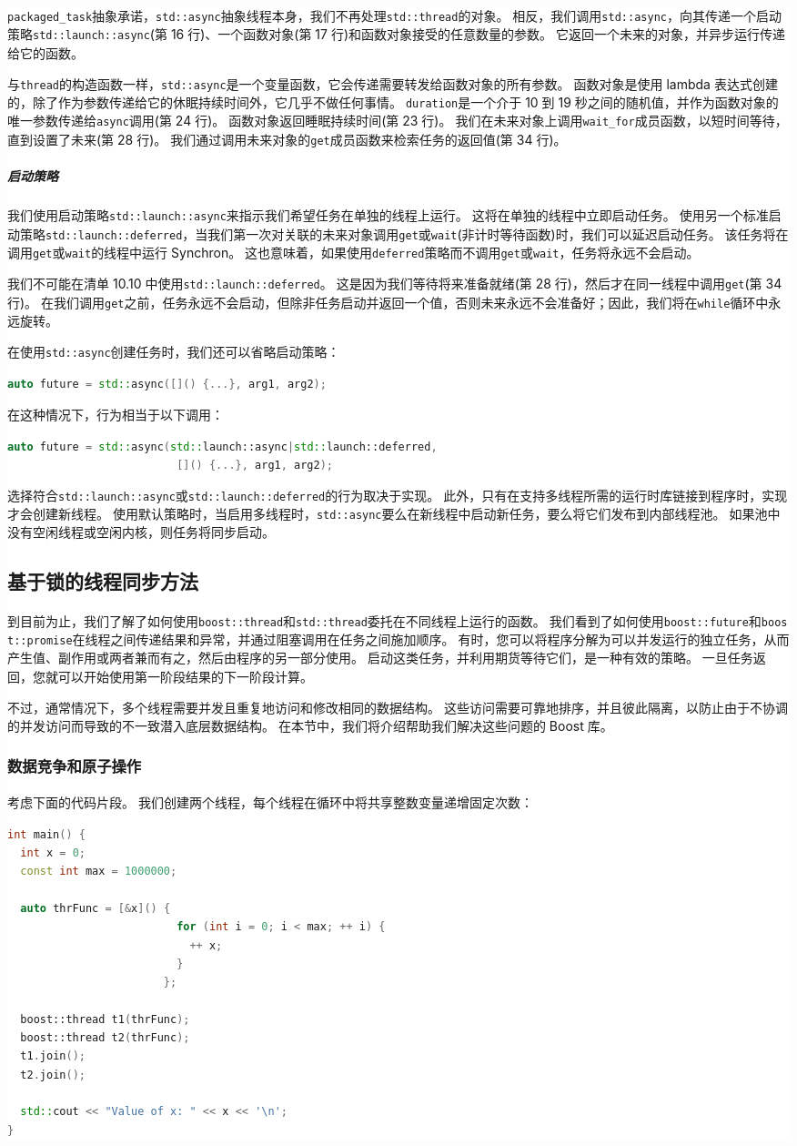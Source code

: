 `packaged_task`抽象承诺，`std::async`抽象线程本身，我们不再处理`std::thread`的对象。 相反，我们调用`std::async`，向其传递一个启动策略`std::launch::async`(第 16 行)、一个函数对象(第 17 行)和函数对象接受的任意数量的参数。 它返回一个未来的对象，并异步运行传递给它的函数。

与`thread`的构造函数一样，`std::async`是一个变量函数，它会传递需要转发给函数对象的所有参数。 函数对象是使用 lambda 表达式创建的，除了作为参数传递给它的休眠持续时间外，它几乎不做任何事情。 `duration`是一个介于 10 到 19 秒之间的随机值，并作为函数对象的唯一参数传递给`async`调用(第 24 行)。 函数对象返回睡眠持续时间(第 23 行)。 我们在未来对象上调用`wait_for`成员函数，以短时间等待，直到设置了未来(第 28 行)。 我们通过调用未来对象的`get`成员函数来检索任务的返回值(第 34 行)。

##### 启动策略

我们使用启动策略`std::launch::async`来指示我们希望任务在单独的线程上运行。 这将在单独的线程中立即启动任务。 使用另一个标准启动策略`std::launch::deferred`，当我们第一次对关联的未来对象调用`get`或`wait`(非计时等待函数)时，我们可以延迟启动任务。 该任务将在调用`get`或`wait`的线程中运行 Synchron。 这也意味着，如果使用`deferred`策略而不调用`get`或`wait`，任务将永远不会启动。

我们不可能在清单 10.10 中使用`std::launch::deferred`。 这是因为我们等待将来准备就绪(第 28 行)，然后才在同一线程中调用`get`(第 34 行)。 在我们调用`get`之前，任务永远不会启动，但除非任务启动并返回一个值，否则未来永远不会准备好；因此，我们将在`while`循环中永远旋转。

在使用`std::async`创建任务时，我们还可以省略启动策略：

```cpp
auto future = std::async([]() {...}, arg1, arg2);
```

在这种情况下，行为相当于以下调用：

```cpp
auto future = std::async(std::launch::async|std::launch::deferred,
                          []() {...}, arg1, arg2);
```

选择符合`std::launch::async`或`std::launch::deferred`的行为取决于实现。 此外，只有在支持多线程所需的运行时库链接到程序时，实现才会创建新线程。 使用默认策略时，当启用多线程时，`std::async`要么在新线程中启动新任务，要么将它们发布到内部线程池。 如果池中没有空闲线程或空闲内核，则任务将同步启动。

## 基于锁的线程同步方法

到目前为止，我们了解了如何使用`boost::thread`和`std::thread`委托在不同线程上运行的函数。 我们看到了如何使用`boost::future`和`boost::promise`在线程之间传递结果和异常，并通过阻塞调用在任务之间施加顺序。 有时，您可以将程序分解为可以并发运行的独立任务，从而产生值、副作用或两者兼而有之，然后由程序的另一部分使用。 启动这类任务，并利用期货等待它们，是一种有效的策略。 一旦任务返回，您就可以开始使用第一阶段结果的下一阶段计算。

不过，通常情况下，多个线程需要并发且重复地访问和修改相同的数据结构。 这些访问需要可靠地排序，并且彼此隔离，以防止由于不协调的并发访问而导致的不一致潜入底层数据结构。 在本节中，我们将介绍帮助我们解决这些问题的 Boost 库。

### 数据竞争和原子操作

考虑下面的代码片段。 我们创建两个线程，每个线程在循环中将共享整数变量递增固定次数：

```cpp
int main() {
  int x = 0;
  const int max = 1000000;

  auto thrFunc = [&x]() {
                          for (int i = 0; i < max; ++ i) {
                            ++ x;
                          }
                        };

  boost::thread t1(thrFunc);
  boost::thread t2(thrFunc);
  t1.join();
  t2.join();

  std::cout << "Value of x: " << x << '\n';
}
```
